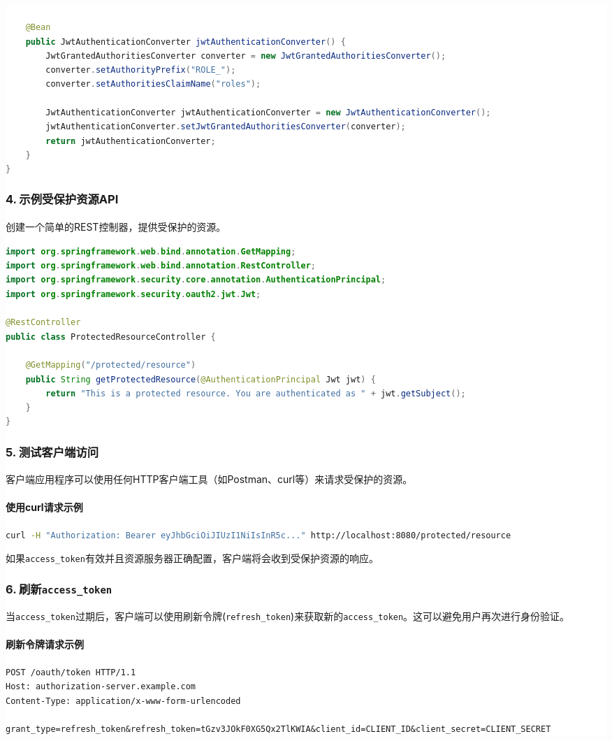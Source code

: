 ```java

    @Bean
    public JwtAuthenticationConverter jwtAuthenticationConverter() {
        JwtGrantedAuthoritiesConverter converter = new JwtGrantedAuthoritiesConverter();
        converter.setAuthorityPrefix("ROLE_");
        converter.setAuthoritiesClaimName("roles");

        JwtAuthenticationConverter jwtAuthenticationConverter = new JwtAuthenticationConverter();
        jwtAuthenticationConverter.setJwtGrantedAuthoritiesConverter(converter);
        return jwtAuthenticationConverter;
    }
}
```

### 4. 示例受保护资源API

创建一个简单的REST控制器，提供受保护的资源。

```java
import org.springframework.web.bind.annotation.GetMapping;
import org.springframework.web.bind.annotation.RestController;
import org.springframework.security.core.annotation.AuthenticationPrincipal;
import org.springframework.security.oauth2.jwt.Jwt;

@RestController
public class ProtectedResourceController {

    @GetMapping("/protected/resource")
    public String getProtectedResource(@AuthenticationPrincipal Jwt jwt) {
        return "This is a protected resource. You are authenticated as " + jwt.getSubject();
    }
}
```

### 5. 测试客户端访问

客户端应用程序可以使用任何HTTP客户端工具（如Postman、curl等）来请求受保护的资源。

#### 使用curl请求示例

```sh
curl -H "Authorization: Bearer eyJhbGciOiJIUzI1NiIsInR5c..." http://localhost:8080/protected/resource
```

如果`access_token`有效并且资源服务器正确配置，客户端将会收到受保护资源的响应。

### 6. 刷新`access_token`

当`access_token`过期后，客户端可以使用刷新令牌(`refresh_token`)来获取新的`access_token`。这可以避免用户再次进行身份验证。

#### 刷新令牌请求示例

```http
POST /oauth/token HTTP/1.1
Host: authorization-server.example.com
Content-Type: application/x-www-form-urlencoded

grant_type=refresh_token&refresh_token=tGzv3JOkF0XG5Qx2TlKWIA&client_id=CLIENT_ID&client_secret=CLIENT_SECRET
```
